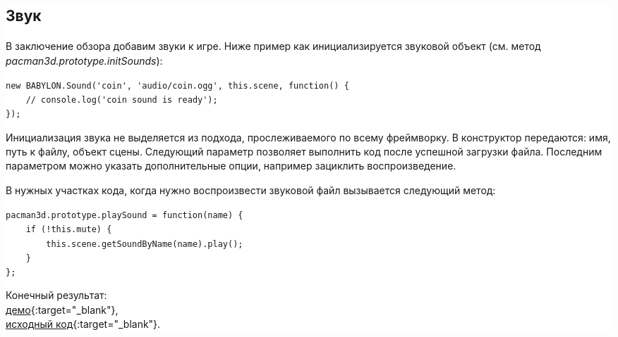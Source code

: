 ## Звук

В заключение обзора добавим звуки к игре. Ниже пример как инициализируется звуковой объект (см. метод _pacman3d.prototype.initSounds_):

    new BABYLON.Sound('coin', 'audio/coin.ogg', this.scene, function() {
        // console.log('coin sound is ready');
    });

Инициализация звука не выделяется из подхода, прослеживаемого по всему фреймворку. В конструктор передаются:
имя, путь к файлу, объект сцены. Следующий параметр позволяет выполнить код после успешной загрузки файла.
Последним параметром можно указать дополнительные опции, например зациклить воспроизведение.

В нужных участках кода, когда нужно воспроизвести звуковой файл вызывается следующий метод:

    pacman3d.prototype.playSound = function(name) {
        if (!this.mute) {
            this.scene.getSoundByName(name).play();
        }
    };

Конечный результат:  
[демо](http://cube-sim.com/pacman3d/){:target="_blank"},  
[исходный код](https://github.com/andyps/andyps.github.io/tree/master/demo/pacman3d){:target="_blank"}.
